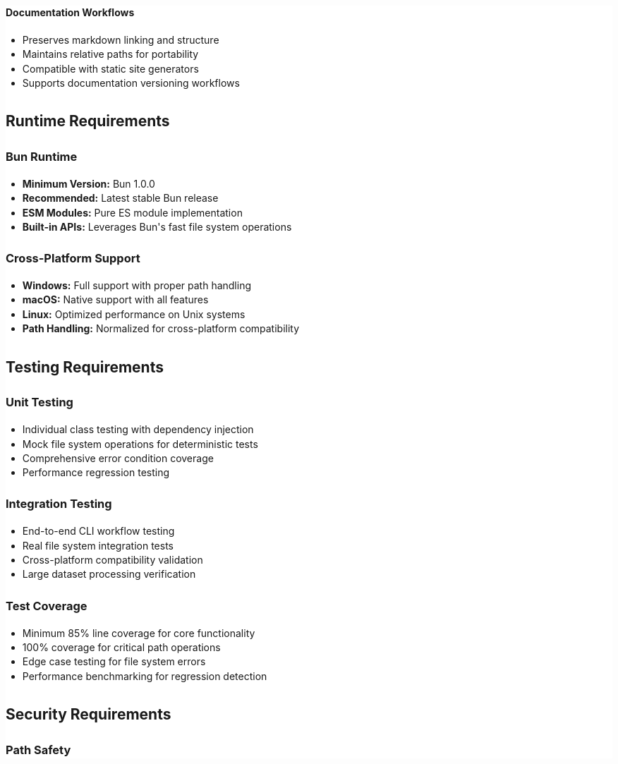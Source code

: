 #### Documentation Workflows

- Preserves markdown linking and structure
- Maintains relative paths for portability
- Compatible with static site generators
- Supports documentation versioning workflows

## Runtime Requirements

### Bun Runtime

- **Minimum Version:** Bun 1.0.0
- **Recommended:** Latest stable Bun release
- **ESM Modules:** Pure ES module implementation
- **Built-in APIs:** Leverages Bun's fast file system operations

### Cross-Platform Support

- **Windows:** Full support with proper path handling
- **macOS:** Native support with all features
- **Linux:** Optimized performance on Unix systems
- **Path Handling:** Normalized for cross-platform compatibility

## Testing Requirements

### Unit Testing

- Individual class testing with dependency injection
- Mock file system operations for deterministic tests
- Comprehensive error condition coverage
- Performance regression testing

### Integration Testing

- End-to-end CLI workflow testing
- Real file system integration tests
- Cross-platform compatibility validation
- Large dataset processing verification

### Test Coverage

- Minimum 85% line coverage for core functionality
- 100% coverage for critical path operations
- Edge case testing for file system errors
- Performance benchmarking for regression detection

## Security Requirements

### Path Safety
